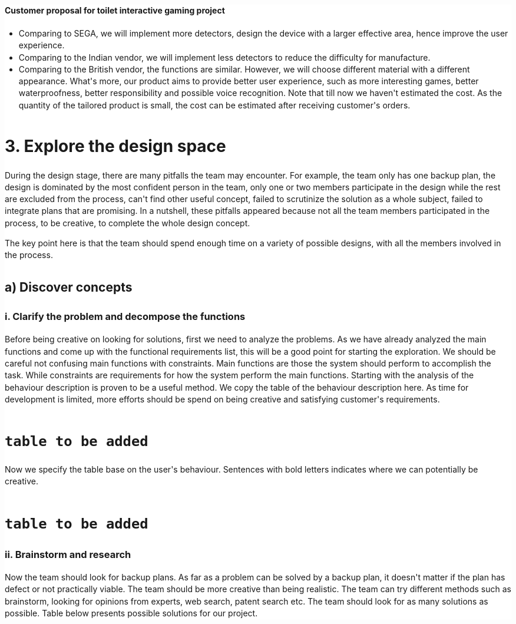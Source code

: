 #### Customer proposal for toilet interactive gaming project
* Comparing to SEGA, we will implement more detectors, design the device with a larger effective area, hence improve the user experience. 
* Comparing to the Indian vendor, we will implement less detectors to reduce the difficulty for manufacture. 
* Comparing to the British vendor, the functions are similar. However, we will choose different material with a different appearance. 
What's more, our product aims to provide better user experience, such as more interesting games, better waterproofness, better responsibility and possible voice recognition.
Note that till now we haven't estimated the cost. As the quantity of the tailored product is small, the cost can be estimated after receiving customer's orders.

# 3. Explore the design space	

During the design stage, there are many pitfalls the team may encounter. For example, the team only has one backup plan, the design is dominated by the most confident person in the team, only one or two members participate in the design while the rest are excluded from the process, can't find other useful concept, failed to scrutinize the solution as a whole subject, failed to integrate plans that are promising. In a nutshell, these pitfalls appeared because not all the team members participated in the process, to be creative, to complete the whole design concept.

The key point here is that the team should spend enough time on a variety of possible designs, with all the members involved in the process. 

## a) Discover concepts	

### i. Clarify the problem and decompose the functions	

Before being creative on looking for solutions, first we need to analyze the problems. As we have already analyzed the main functions and come up with the functional requirements list, this will be a good point for starting the exploration. We should be careful not confusing main functions with constraints. Main functions are those the system should perform to accomplish the task. While constraints are requirements for how the system perform the main functions. Starting with the analysis of the behaviour description is proven to be a useful method. We copy the table of the behaviour description here. As time for development is limited, more efforts should be spend on being creative and satisfying customer's requirements. 

# `table to be added`

Now we specify the table base on the user's behaviour. Sentences with bold letters indicates where we can potentially be creative. 

# `table to be added`

### ii. Brainstorm and research	

Now the team should look for backup plans. As far as a problem can be solved by a backup plan, it doesn't matter if the plan has defect or not practically viable. The team should be more creative than being realistic. The team can try different methods such as brainstorm, looking for opinions from experts, web search, patent search etc. The team should look for as many solutions as possible. Table below presents possible solutions for our project.
